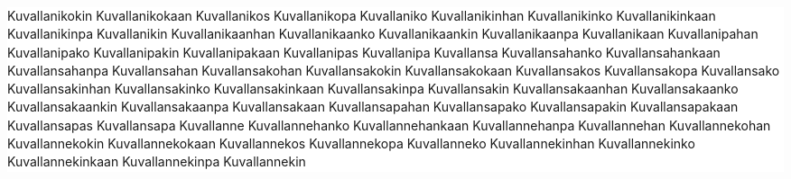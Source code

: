 Kuvallanikokin
Kuvallanikokaan
Kuvallanikos
Kuvallanikopa
Kuvallaniko
Kuvallanikinhan
Kuvallanikinko
Kuvallanikinkaan
Kuvallanikinpa
Kuvallanikin
Kuvallanikaanhan
Kuvallanikaanko
Kuvallanikaankin
Kuvallanikaanpa
Kuvallanikaan
Kuvallanipahan
Kuvallanipako
Kuvallanipakin
Kuvallanipakaan
Kuvallanipas
Kuvallanipa
Kuvallansa
Kuvallansahanko
Kuvallansahankaan
Kuvallansahanpa
Kuvallansahan
Kuvallansakohan
Kuvallansakokin
Kuvallansakokaan
Kuvallansakos
Kuvallansakopa
Kuvallansako
Kuvallansakinhan
Kuvallansakinko
Kuvallansakinkaan
Kuvallansakinpa
Kuvallansakin
Kuvallansakaanhan
Kuvallansakaanko
Kuvallansakaankin
Kuvallansakaanpa
Kuvallansakaan
Kuvallansapahan
Kuvallansapako
Kuvallansapakin
Kuvallansapakaan
Kuvallansapas
Kuvallansapa
Kuvallanne
Kuvallannehanko
Kuvallannehankaan
Kuvallannehanpa
Kuvallannehan
Kuvallannekohan
Kuvallannekokin
Kuvallannekokaan
Kuvallannekos
Kuvallannekopa
Kuvallanneko
Kuvallannekinhan
Kuvallannekinko
Kuvallannekinkaan
Kuvallannekinpa
Kuvallannekin
